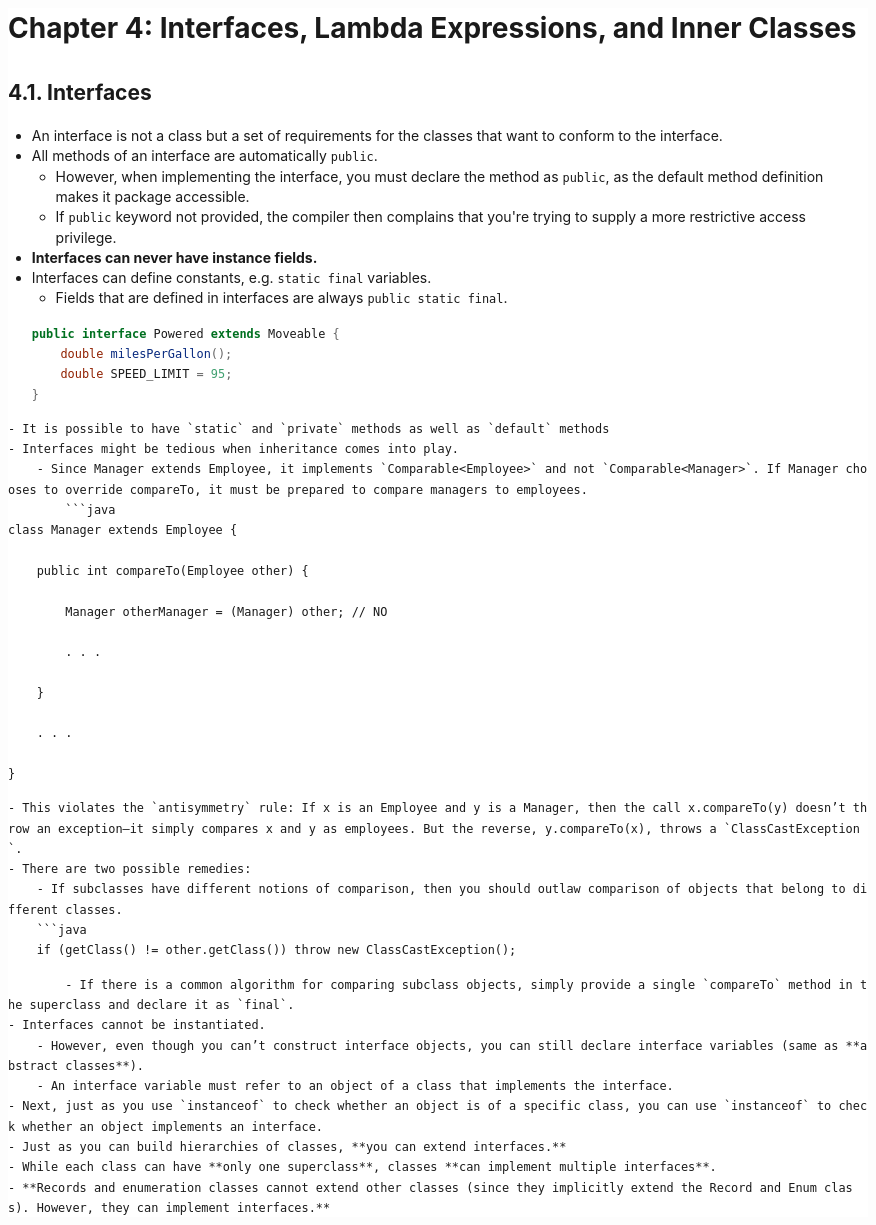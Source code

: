 # Chapter 4: Interfaces, Lambda Expressions, and Inner Classes

## 4.1. Interfaces

- An interface is not a class but a set of requirements for the classes that want to conform to the interface.
- All methods of an interface are automatically `public`.
	- However, when implementing the interface, you must declare the method as `public`, as the default method definition makes it package accessible. 
	- If `public` keyword not provided, the compiler then complains that you're trying to supply a more restrictive access privilege.
- **Interfaces can never have instance fields.**
- Interfaces can define constants, e.g. `static final` variables.
	- Fields that are defined in interfaces are always `public static final`.
	```java
	public interface Powered extends Moveable {
		double milesPerGallon();
		double SPEED_LIMIT = 95;
	}
```
- It is possible to have `static` and `private` methods as well as `default` methods 
- Interfaces might be tedious when inheritance comes into play.
	- Since Manager extends Employee, it implements `Comparable<Employee>` and not `Comparable<Manager>`. If Manager chooses to override compareTo, it must be prepared to compare managers to employees.
		```java
class Manager extends Employee {

	public int compareTo(Employee other) {
	
		Manager otherManager = (Manager) other; // NO
	
		. . .
	
	}
	
	. . .

}
```
	- This violates the `antisymmetry` rule: If x is an Employee and y is a Manager, then the call x.compareTo(y) doesn’t throw an exception—it simply compares x and y as employees. But the reverse, y.compareTo(x), throws a `ClassCastException`.
	- There are two possible remedies:
		- If subclasses have different notions of comparison, then you should outlaw comparison of objects that belong to different classes.
		```java
		if (getClass() != other.getClass()) throw new ClassCastException();
```
		- If there is a common algorithm for comparing subclass objects, simply provide a single `compareTo` method in the superclass and declare it as `final`.
- Interfaces cannot be instantiated.
	- However, even though you can’t construct interface objects, you can still declare interface variables (same as **abstract classes**).
	- An interface variable must refer to an object of a class that implements the interface.
- Next, just as you use `instanceof` to check whether an object is of a specific class, you can use `instanceof` to check whether an object implements an interface.
- Just as you can build hierarchies of classes, **you can extend interfaces.**
- While each class can have **only one superclass**, classes **can implement multiple interfaces**.
- **Records and enumeration classes cannot extend other classes (since they implicitly extend the Record and Enum class). However, they can implement interfaces.**
```